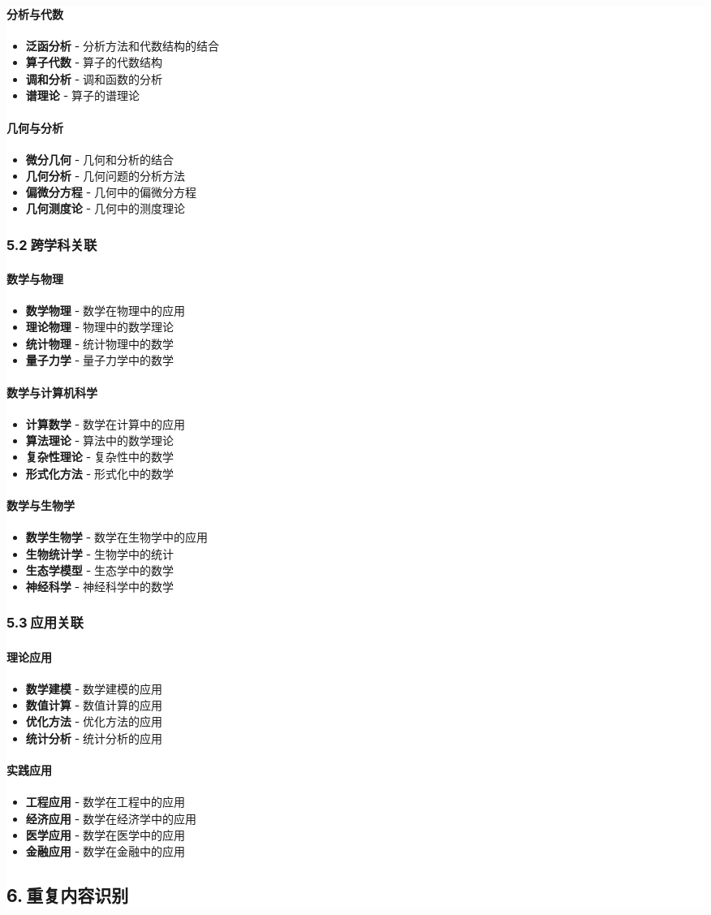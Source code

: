 #### 分析与代数

- **泛函分析** - 分析方法和代数结构的结合
- **算子代数** - 算子的代数结构
- **调和分析** - 调和函数的分析
- **谱理论** - 算子的谱理论

#### 几何与分析

- **微分几何** - 几何和分析的结合
- **几何分析** - 几何问题的分析方法
- **偏微分方程** - 几何中的偏微分方程
- **几何测度论** - 几何中的测度理论

### 5.2 跨学科关联

#### 数学与物理

- **数学物理** - 数学在物理中的应用
- **理论物理** - 物理中的数学理论
- **统计物理** - 统计物理中的数学
- **量子力学** - 量子力学中的数学

#### 数学与计算机科学

- **计算数学** - 数学在计算中的应用
- **算法理论** - 算法中的数学理论
- **复杂性理论** - 复杂性中的数学
- **形式化方法** - 形式化中的数学

#### 数学与生物学

- **数学生物学** - 数学在生物学中的应用
- **生物统计学** - 生物学中的统计
- **生态学模型** - 生态学中的数学
- **神经科学** - 神经科学中的数学

### 5.3 应用关联

#### 理论应用

- **数学建模** - 数学建模的应用
- **数值计算** - 数值计算的应用
- **优化方法** - 优化方法的应用
- **统计分析** - 统计分析的应用

#### 实践应用

- **工程应用** - 数学在工程中的应用
- **经济应用** - 数学在经济学中的应用
- **医学应用** - 数学在医学中的应用
- **金融应用** - 数学在金融中的应用

## 6. 重复内容识别
